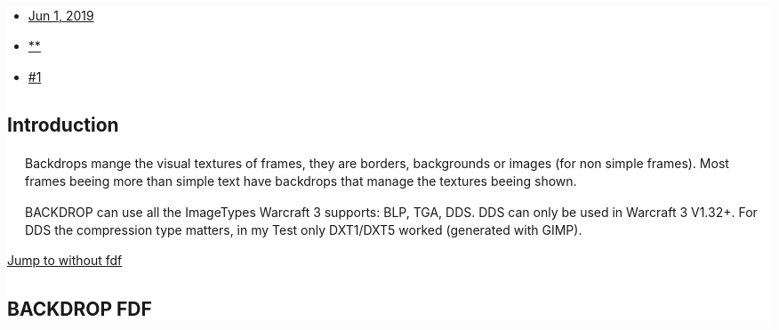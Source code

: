 </div>

</div>

</div>

<span class="message-userArrow"></span>

</div>

</div>

<div class="message-cell message-cell--main">

<div class="message-main js-quickEditTarget">

  - [Jun 1, 2019](/threads/ui-what-are-backdrops.315967/post-3350987)



  - [**](/threads/ui-what-are-backdrops.315967/post-3350987)
  - [\#1](/threads/ui-what-are-backdrops.315967/post-3350987)

<div class="message-content js-messageContent">

<div class="message-userContent lbContainer js-lbContainer" data-lb-id="post-3350987" data-lb-caption-desc="Tasyen · Jun 1, 2019 at 12:52 PM">

<div>

<div class="bbWrapper">

<span style="color: orange"></span>

## Introduction

<div style="margin-left: 20px">

Backdrops mange the visual textures of frames, they are borders,
backgrounds or images (for non simple frames). Most frames beeing more
than simple text have backdrops that manage the textures beeing shown.  
  
BACKDROP can use all the ImageTypes Warcraft 3 supports: BLP, TGA, DDS.
DDS can only be used in Warcraft 3 V1.32+. For DDS the compression type
matters, in my Test only DXT1/DXT5 worked (generated with GIMP).​

</div>

  
[Jump to without fdf](javascript:;)  
  

<div class="vindit-align-left">

<span style="font-family: &#39;Verdana&#39;"><span style="color: orange"></span></span>

## BACKDROP FDF

</div>

<div style="margin-left: 20px">
